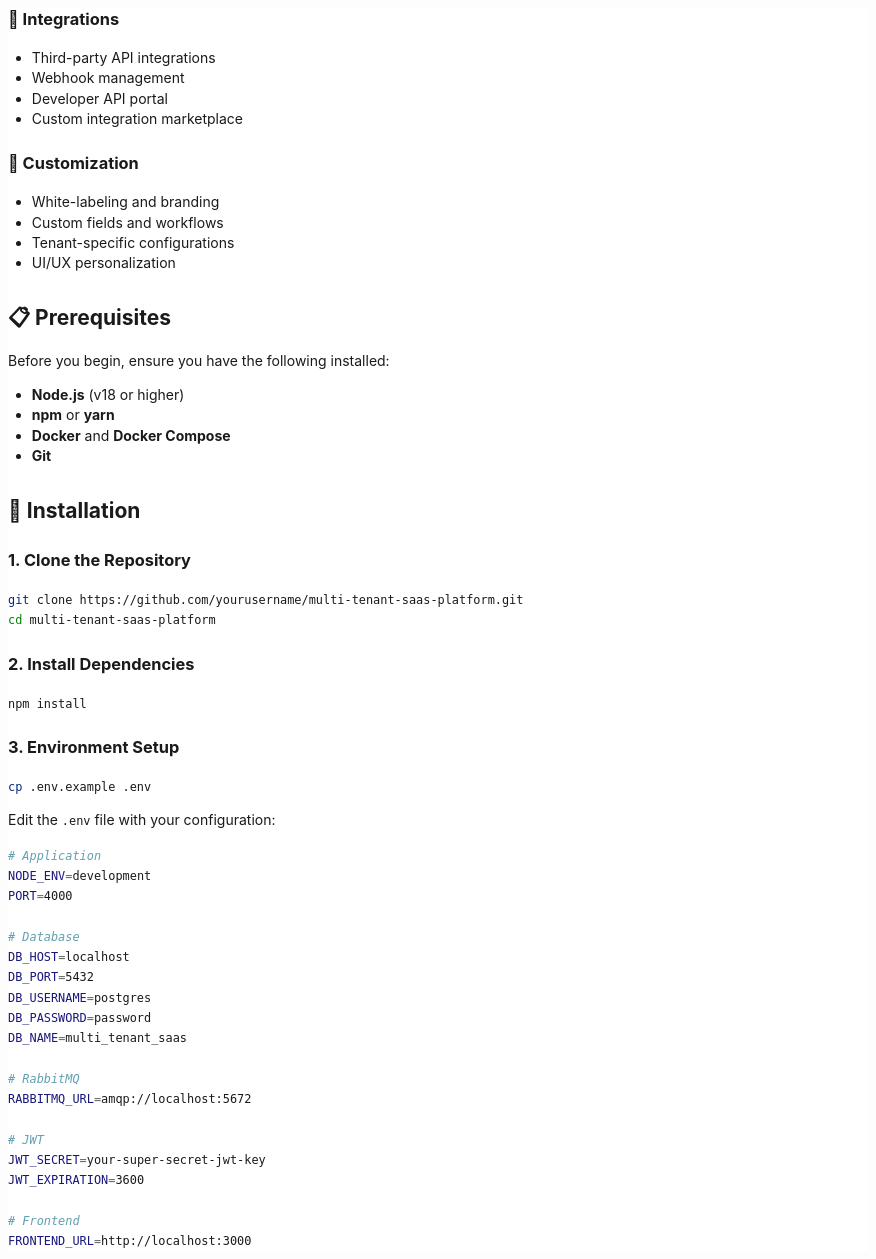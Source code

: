 ### 🔌 Integrations
- Third-party API integrations
- Webhook management
- Developer API portal
- Custom integration marketplace

### 🎨 Customization
- White-labeling and branding
- Custom fields and workflows
- Tenant-specific configurations
- UI/UX personalization

## 📋 Prerequisites

Before you begin, ensure you have the following installed:

- **Node.js** (v18 or higher)
- **npm** or **yarn**
- **Docker** and **Docker Compose**
- **Git**

## 🚀 Installation

### 1. Clone the Repository

```bash
git clone https://github.com/yourusername/multi-tenant-saas-platform.git
cd multi-tenant-saas-platform
```

### 2. Install Dependencies

```bash
npm install
```

### 3. Environment Setup

```bash
cp .env.example .env
```

Edit the `.env` file with your configuration:

```bash
# Application
NODE_ENV=development
PORT=4000

# Database
DB_HOST=localhost
DB_PORT=5432
DB_USERNAME=postgres
DB_PASSWORD=password
DB_NAME=multi_tenant_saas

# RabbitMQ
RABBITMQ_URL=amqp://localhost:5672

# JWT
JWT_SECRET=your-super-secret-jwt-key
JWT_EXPIRATION=3600

# Frontend
FRONTEND_URL=http://localhost:3000
```